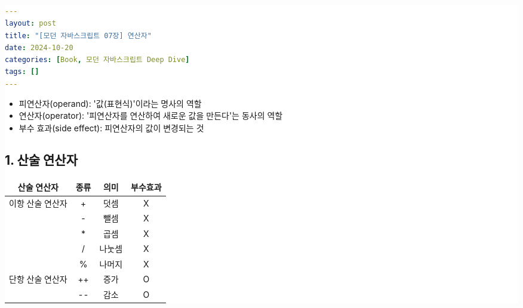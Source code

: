 ```yaml
---
layout: post
title: "[모던 자바스크립트 07장] 연산자"
date: 2024-10-20
categories: [Book, 모던 자바스크립트 Deep Dive]
tags: []
---
```


- 피연산자(operand): '값(표현식)'이라는 명사의 역할
- 연산자(operator): '피연산자를 연산하여 새로운 값을 만든다'는 동사의 역할
- 부수 효과(side effect): 피연산자의 값이 변경되는 것


## 1. 산술 연산자
<table style="text-align: center;">
  <thead style="text-align: center; font-weight: bold;">
    <tr>
      <td>산술 연산자</td>
      <td>종류</td>
      <td>의미</td>
      <td>부수효과</td>
    </tr>
  </thead>
  <tbody>
    <tr>
      <td rowspan="5">이항 산술 연산자</td>
      <td>+</td>
      <td>덧셈</td>
      <td>X</td>
    </tr>
    <tr>
      <td>-</td>
      <td>뺄셈</td>
      <td>X</td>
    </tr>
    <tr>
      <td>*</td>
      <td>곱셈</td>
      <td>X</td>
    </tr>
    <tr>
      <td>/</td>
      <td>나눗셈</td>
      <td>X</td>
    </tr>
    <tr>
      <td>%</td>
      <td>나머지</td>
      <td>X</td>
    </tr>
    <tr>
      <td rowspan="4">단항 산술 연산자</td>
      <td>++</td>
      <td>증가</td>
      <td>O</td>
    </tr>
    <tr>
      <td>--</td>
      <td>감소</td>
      <td>O</td>
    </tr>
    <tr>
